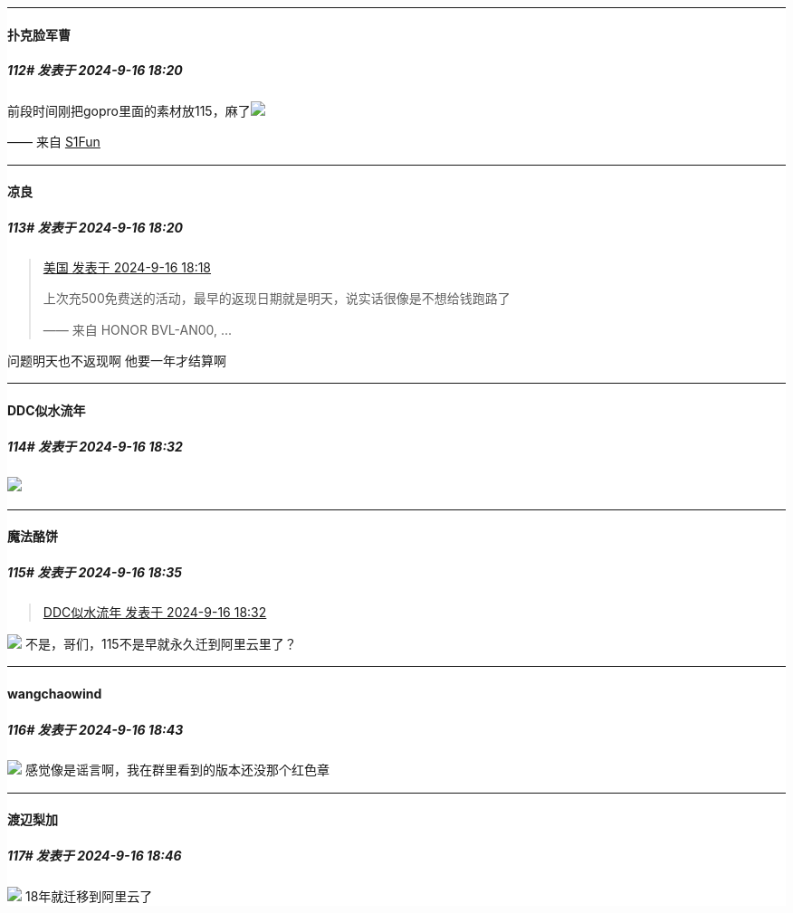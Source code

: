
*****

####  扑克脸军曹  
##### 112#       发表于 2024-9-16 18:20

前段时间刚把gopro里面的素材放115，麻了<img src="https://static.saraba1st.com/image/smiley/face2017/001.png" referrerpolicy="no-referrer">

—— 来自 [S1Fun](https://s1fun.koalcat.com)

*****

####  凉良  
##### 113#       发表于 2024-9-16 18:20

<blockquote><a href="httphttps://bbs.saraba1st.com/2b/forum.php?mod=redirect&amp;goto=findpost&amp;pid=66221200&amp;ptid=2192908" target="_blank">美国 发表于 2024-9-16 18:18</a>

上次充500免费送的活动，最早的返现日期就是明天，说实话很像是不想给钱跑路了

—— 来自 HONOR BVL-AN00, ...</blockquote>
问题明天也不返现啊 他要一年才结算啊


*****

####  DDC似水流年  
##### 114#       发表于 2024-9-16 18:32

<img src="https://pic.imgdb.cn/item/66e80935d9c307b7e942df5a.jpg" referrerpolicy="no-referrer">

*****

####  魔法酪饼  
##### 115#       发表于 2024-9-16 18:35

<blockquote><a href="httphttps://bbs.saraba1st.com/2b/forum.php?mod=redirect&amp;goto=findpost&amp;pid=66221298&amp;ptid=2192908" target="_blank">DDC似水流年 发表于 2024-9-16 18:32</a></blockquote>
<img src="https://static.saraba1st.com/image/smiley/face2017/022.png" referrerpolicy="no-referrer"> 不是，哥们，115不是早就永久迁到阿里云里了？


*****

####  wangchaowind  
##### 116#       发表于 2024-9-16 18:43

<img src="https://static.saraba1st.com/image/smiley/face2017/152.png" referrerpolicy="no-referrer"> 感觉像是谣言啊，我在群里看到的版本还没那个红色章

*****

####  渡辺梨加  
##### 117#       发表于 2024-9-16 18:46

<img src="https://p.sda1.dev/19/fe3bc0493bcf908a5bdad48dbffaf98c/image.jpg" referrerpolicy="no-referrer">
18年就迁移到阿里云了
